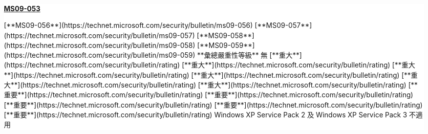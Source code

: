 [**MS09-053**](https://technet.microsoft.com/security/bulletin/ms09-053)
</td>
<td style="border:1px solid black;">
[**MS09-056**](https://technet.microsoft.com/security/bulletin/ms09-056)
</td>
<td style="border:1px solid black;">
[**MS09-057**](https://technet.microsoft.com/security/bulletin/ms09-057)
</td>
<td style="border:1px solid black;">
[**MS09-058**](https://technet.microsoft.com/security/bulletin/ms09-058)
</td>
<td style="border:1px solid black;">
[**MS09-059**](https://technet.microsoft.com/security/bulletin/ms09-059)
</td>
</tr>
<tr>
<td style="border:1px solid black;">
**彙總嚴重性等級**
</td>
<td style="border:1px solid black;">
無
</td>
<td style="border:1px solid black;">
[**重大**](https://technet.microsoft.com/security/bulletin/rating)
</td>
<td style="border:1px solid black;">
[**重大**](https://technet.microsoft.com/security/bulletin/rating)
</td>
<td style="border:1px solid black;">
[**重大**](https://technet.microsoft.com/security/bulletin/rating)
</td>
<td style="border:1px solid black;">
[**重大**](https://technet.microsoft.com/security/bulletin/rating)
</td>
<td style="border:1px solid black;">
[**重大**](https://technet.microsoft.com/security/bulletin/rating)
</td>
<td style="border:1px solid black;">
[**重大**](https://technet.microsoft.com/security/bulletin/rating)
</td>
<td style="border:1px solid black;">
[**重要**](https://technet.microsoft.com/security/bulletin/rating)
</td>
<td style="border:1px solid black;">
[**重要**](https://technet.microsoft.com/security/bulletin/rating)
</td>
<td style="border:1px solid black;">
[**重要**](https://technet.microsoft.com/security/bulletin/rating)
</td>
<td style="border:1px solid black;">
[**重要**](https://technet.microsoft.com/security/bulletin/rating)
</td>
<td style="border:1px solid black;">
[**重要**](https://technet.microsoft.com/security/bulletin/rating)
</td>
</tr>
<tr class="alternateRow">
<td style="border:1px solid black;">
Windows XP Service Pack 2 及 Windows XP Service Pack 3
</td>
<td style="border:1px solid black;">
不適用
</td>
<td style="border:1px solid black;">